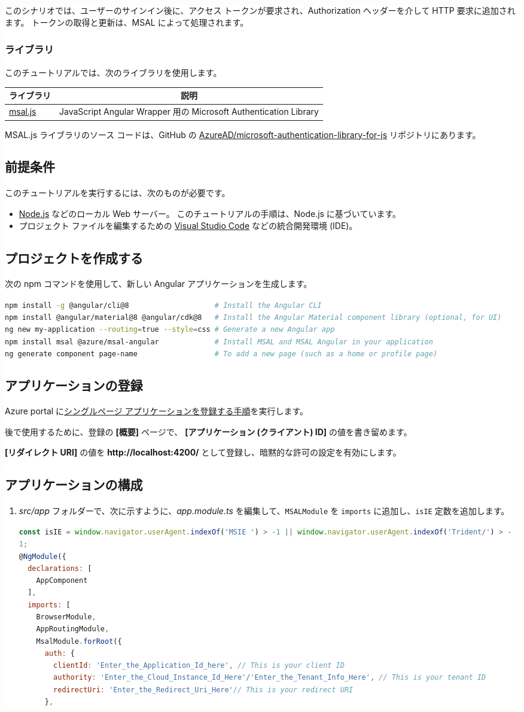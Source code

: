 このシナリオでは、ユーザーのサインイン後に、アクセス トークンが要求され、Authorization ヘッダーを介して HTTP 要求に追加されます。 トークンの取得と更新は、MSAL によって処理されます。

### <a name="libraries"></a>ライブラリ

このチュートリアルでは、次のライブラリを使用します。

|ライブラリ|説明|
|---|---|
|[msal.js](https://github.com/AzureAD/microsoft-authentication-library-for-js)|JavaScript Angular Wrapper 用の Microsoft Authentication Library|

MSAL.js ライブラリのソース コードは、GitHub の [AzureAD/microsoft-authentication-library-for-js](https://github.com/AzureAD/microsoft-authentication-library-for-js) リポジトリにあります。

## <a name="prerequisites"></a>前提条件

このチュートリアルを実行するには、次のものが必要です。

* [Node.js](https://nodejs.org/en/download/) などのローカル Web サーバー。 このチュートリアルの手順は、Node.js に基づいています。
* プロジェクト ファイルを編集するための [Visual Studio Code](https://code.visualstudio.com/download) などの統合開発環境 (IDE)。

## <a name="create-your-project"></a>プロジェクトを作成する

次の npm コマンドを使用して、新しい Angular アプリケーションを生成します。

```Bash
npm install -g @angular/cli@8                    # Install the Angular CLI
npm install @angular/material@8 @angular/cdk@8   # Install the Angular Material component library (optional, for UI)
ng new my-application --routing=true --style=css # Generate a new Angular app
npm install msal @azure/msal-angular             # Install MSAL and MSAL Angular in your application
ng generate component page-name                  # To add a new page (such as a home or profile page)
```

## <a name="register-your-application"></a>アプリケーションの登録

Azure portal に[シングルページ アプリケーションを登録する手順](https://docs.microsoft.com/azure/active-directory/develop/scenario-spa-app-registration)を実行します。

後で使用するために、登録の **[概要]** ページで、 **[アプリケーション (クライアント) ID]** の値を書き留めます。

**[リダイレクト URI]** の値を **http://localhost:4200/** として登録し、暗黙的な許可の設定を有効にします。

## <a name="configure-the-application"></a>アプリケーションの構成

1. *src/app* フォルダーで、次に示すように、*app.module.ts* を編集して、`MSALModule` を `imports` に追加し、`isIE` 定数を追加します。

    ```javascript
    const isIE = window.navigator.userAgent.indexOf('MSIE ') > -1 || window.navigator.userAgent.indexOf('Trident/') > -1;
    @NgModule({
      declarations: [
        AppComponent
      ],
      imports: [
        BrowserModule,
        AppRoutingModule,
        MsalModule.forRoot({
          auth: {
            clientId: 'Enter_the_Application_Id_here', // This is your client ID
            authority: 'Enter_the_Cloud_Instance_Id_Here'/'Enter_the_Tenant_Info_Here', // This is your tenant ID
            redirectUri: 'Enter_the_Redirect_Uri_Here'// This is your redirect URI
          },